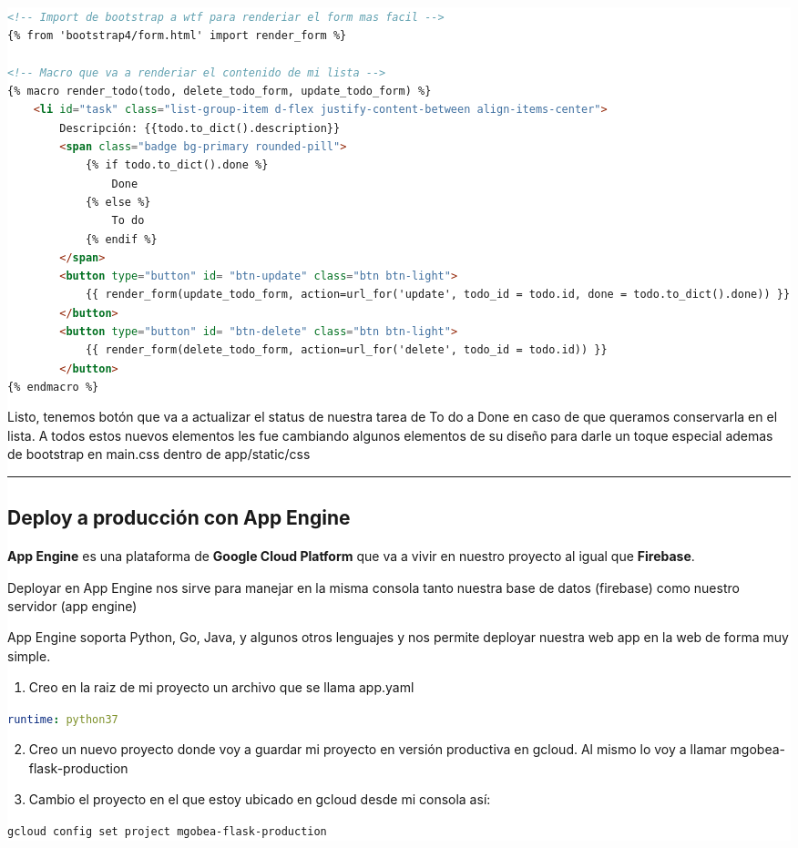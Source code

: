 ```html
<!-- Import de bootstrap a wtf para renderiar el form mas facil -->
{% from 'bootstrap4/form.html' import render_form %}

<!-- Macro que va a renderiar el contenido de mi lista -->
{% macro render_todo(todo, delete_todo_form, update_todo_form) %}
    <li id="task" class="list-group-item d-flex justify-content-between align-items-center">
        Descripción: {{todo.to_dict().description}}
        <span class="badge bg-primary rounded-pill">
            {% if todo.to_dict().done %}
                Done
            {% else %}
                To do
            {% endif %}
        </span>
        <button type="button" id= "btn-update" class="btn btn-light">
            {{ render_form(update_todo_form, action=url_for('update', todo_id = todo.id, done = todo.to_dict().done)) }}
        </button>
        <button type="button" id= "btn-delete" class="btn btn-light">
            {{ render_form(delete_todo_form, action=url_for('delete', todo_id = todo.id)) }}
        </button>
{% endmacro %}
```

Listo, tenemos botón que va a actualizar el status de nuestra tarea de To do a Done en caso de que queramos conservarla en el lista. A todos estos nuevos elementos les fue cambiando algunos elementos de su diseño para darle un toque especial ademas de bootstrap en main.css dentro de app/static/css

------------------------------------------------

## Deploy a producción con App Engine

**App Engine** es una plataforma de **Google Cloud Platform** que va a vivir en nuestro proyecto al igual que **Firebase**. 

Deployar en App Engine nos sirve para manejar en la misma consola tanto nuestra base de datos (firebase) como nuestro servidor (app engine)

App Engine soporta Python, Go, Java, y algunos otros lenguajes y nos permite deployar nuestra web app en la web de forma muy simple.

1. Creo en la raiz de mi proyecto un archivo que se llama app.yaml

```yaml
runtime: python37
```

2. Creo un nuevo proyecto donde voy a guardar mi proyecto en versión productiva en gcloud. Al mismo lo voy a llamar mgobea-flask-production

3. Cambio el proyecto en el que estoy ubicado en gcloud desde mi consola así: 

```bash
gcloud config set project mgobea-flask-production
```
